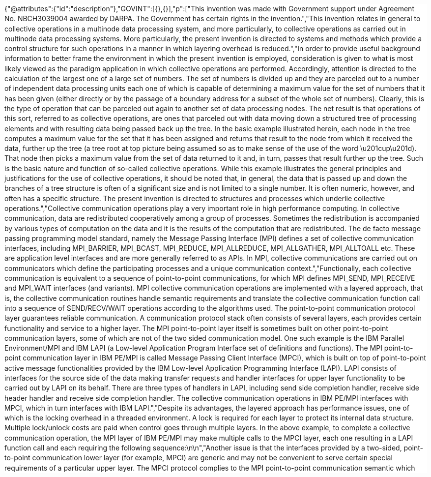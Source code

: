 {"@attributes":{"id":"description"},"GOVINT":[{},{}],"p":["This invention was made with Government support under Agreement No. NBCH3039004 awarded by DARPA. The Government has certain rights in the invention.","This invention relates in general to collective operations in a multinode data processing system, and more particularly, to collective operations as carried out in multinode data processing systems. More particularly, the present invention is directed to systems and methods which provide a control structure for such operations in a manner in which layering overhead is reduced.","In order to provide useful background information to better frame the environment in which the present invention is employed, consideration is given to what is most likely viewed as the paradigm application in which collective operations are performed. Accordingly, attention is directed to the calculation of the largest one of a large set of numbers. The set of numbers is divided up and they are parceled out to a number of independent data processing units each one of which is capable of determining a maximum value for the set of numbers that it has been given (either directly or by the passage of a boundary address for a subset of the whole set of numbers). Clearly, this is the type of operation that can be parceled out again to another set of data processing nodes. The net result is that operations of this sort, referred to as collective operations, are ones that parceled out with data moving down a structured tree of processing elements and with resulting data being passed back up the tree. In the basic example illustrated herein, each node in the tree computes a maximum value for the set that it has been assigned and returns that result to the node from which it received the data, further up the tree (a tree root at top picture being assumed so as to make sense of the use of the word \u201cup\u201d). That node then picks a maximum value from the set of data returned to it and, in turn, passes that result further up the tree. Such is the basic nature and function of so-called collective operations. While this example illustrates the general principles and justifications for the use of collective operations, it should be noted that, in general, the data that is passed up and down the branches of a tree structure is often of a significant size and is not limited to a single number. It is often numeric, however, and often has a specific structure. The present invention is directed to structures and processes which underlie collective operations.","Collective communication operations play a very important role in high performance computing. In collective communication, data are redistributed cooperatively among a group of processes. Sometimes the redistribution is accompanied by various types of computation on the data and it is the results of the computation that are redistributed. The de facto message passing programming model standard, namely the Message Passing Interface (MPI) defines a set of collective communication interfaces, including MPI_BARRIER, MPI_BCAST, MPI_REDUCE, MPI_ALLREDUCE, MPI_ALLGATHER, MPI_ALLTOALL etc. These are application level interfaces and are more generally referred to as APIs. In MPI, collective communications are carried out on communicators which define the participating processes and a unique communication context.","Functionally, each collective communication is equivalent to a sequence of point-to-point communications, for which MPI defines MPI_SEND, MPI_RECEIVE and MPI_WAIT interfaces (and variants). MPI collective communication operations are implemented with a layered approach, that is, the collective communication routines handle semantic requirements and translate the collective communication function call into a sequence of SEND\/RECV\/WAIT operations according to the algorithms used. The point-to-point communication protocol layer guarantees reliable communication. A communication protocol stack often consists of several layers, each provides certain functionality and service to a higher layer. The MPI point-to-point layer itself is sometimes built on other point-to-point communication layers, some of which are not of the two sided communication model. One such example is the IBM Parallel Environment\/MPI and IBM LAPI (a Low-level Application Program Interface set of definitions and functions). The MPI point-to-point communication layer in IBM PE\/MPI is called Message Passing Client Interface (MPCI), which is built on top of point-to-point active message functionalities provided by the IBM Low-level Application Programming Interface (LAPI). LAPI consists of interfaces for the source side of the data making transfer requests and handler interfaces for upper layer functionality to be carried out by LAPI on its behalf. There are three types of handlers in LAPI, including send side completion handler, receive side header handler and receive side completion handler. The collective communication operations in IBM PE\/MPI interfaces with MPCI, which in turn interfaces with IBM LAPI.","Despite its advantages, the layered approach has performance issues, one of which is the locking overhead in a threaded environment. A lock is required for each layer to protect its internal data structure. Multiple lock\/unlock costs are paid when control goes through multiple layers. In the above example, to complete a collective communication operation, the MPI layer of IBM PE\/MPI may make multiple calls to the MPCI layer, each one resulting in a LAPI function call and each requiring the following sequence:\n\n","Another issue is that the interfaces provided by a two-sided, point-to-point communication lower layer (for example, MPCI) are generic and may not be convenient to serve certain special requirements of a particular upper layer. The MPCI protocol complies to the MPI point-to-point communication semantic which